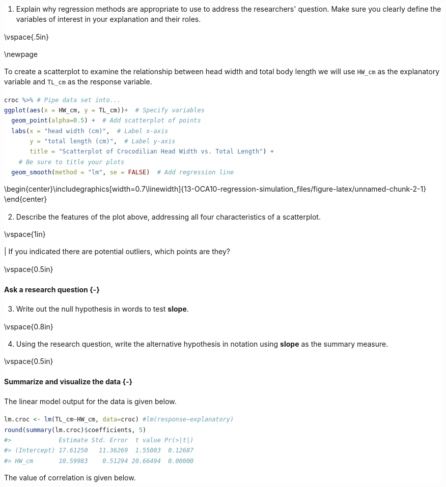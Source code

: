 1. Explain why regression methods are appropriate to use to address the researchers' question. Make sure you clearly define the variables of interest in your explanation and their roles.

\vspace{.5in}

\newpage

To create a scatterplot to examine the relationship between head width and total body length we will use `HW_cm` as the explanatory variable and `TL_cm` as the response variable. 
 

```r
croc %>% # Pipe data set into...
ggplot(aes(x = HW_cm, y = TL_cm))+  # Specify variables
  geom_point(alpha=0.5) +  # Add scatterplot of points
  labs(x = "head width (cm)",  # Label x-axis
       y = "total length (cm)",  # Label y-axis
       title = "Scatterplot of Crocodilian Head Width vs. Total Length") + 
    # Be sure to title your plots
  geom_smooth(method = "lm", se = FALSE)  # Add regression line
```



\begin{center}\includegraphics[width=0.7\linewidth]{13-OCA10-regression-simulation_files/figure-latex/unnamed-chunk-2-1} \end{center}

2. Describe the features of the plot above, addressing all four characteristics of a scatterplot.  

\vspace{1in}

|        If you indicated there are potential outliers, which points are they?

\vspace{0.5in}

#### Ask a research question {-}

3. Write out the null hypothesis in words to test **slope**.

\vspace{0.8in}

4. Using the research question, write the alternative hypothesis in notation using **slope** as the summary measure.

\vspace{0.5in}

#### Summarize and visualize the data {-}

The linear model output for the data is given below.


```r
lm.croc <- lm(TL_cm~HW_cm, data=croc) #lm(response~explanatory)
round(summary(lm.croc)$coefficients, 5)
#>             Estimate Std. Error  t value Pr(>|t|)
#> (Intercept) 17.61250   11.36269  1.55003  0.12687
#> HW_cm       10.59983    0.51294 20.66494  0.00000
```
The value of correlation is given below.
